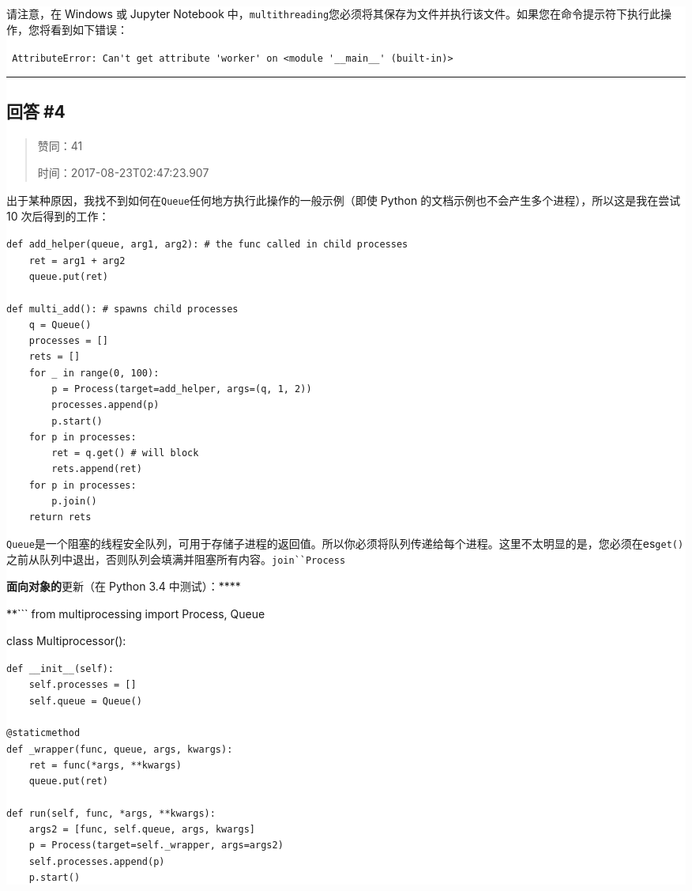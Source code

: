 请注意，在 Windows 或 Jupyter Notebook 中，`multithreading`您必须将其保存为文件并执行该文件。如果您在命令提示符下执行此操作，您将看到如下错误：

```
 AttributeError: Can't get attribute 'worker' on <module '__main__' (built-in)> 
```

* * *

## 回答 #4

> 赞同：41
> 
> 时间：2017-08-23T02:47:23.907

出于某种原因，我找不到如何在`Queue`任何地方执行此操作的一般示例（即使 Python 的文档示例也不会产生多个进程），所以这是我在尝试 10 次后得到的工作：

```
def add_helper(queue, arg1, arg2): # the func called in child processes
    ret = arg1 + arg2
    queue.put(ret)

def multi_add(): # spawns child processes
    q = Queue()
    processes = []
    rets = []
    for _ in range(0, 100):
        p = Process(target=add_helper, args=(q, 1, 2))
        processes.append(p)
        p.start()
    for p in processes:
        ret = q.get() # will block
        rets.append(ret)
    for p in processes:
        p.join()
    return rets 
```

`Queue`是一个阻塞的线程安全队列，可用于存储子进程的返回值。所以你必须将队列传递给每个进程。这里不太明显的是，您必须在es`get()`之前从队列中退出，否则队列会填满并阻塞所有内容。`join``Process`

**面向对象的**更新（在 Python 3.4 中测试）：****

 **```
from multiprocessing import Process, Queue

class Multiprocessor():

    def __init__(self):
        self.processes = []
        self.queue = Queue()

    @staticmethod
    def _wrapper(func, queue, args, kwargs):
        ret = func(*args, **kwargs)
        queue.put(ret)

    def run(self, func, *args, **kwargs):
        args2 = [func, self.queue, args, kwargs]
        p = Process(target=self._wrapper, args=args2)
        self.processes.append(p)
        p.start()
